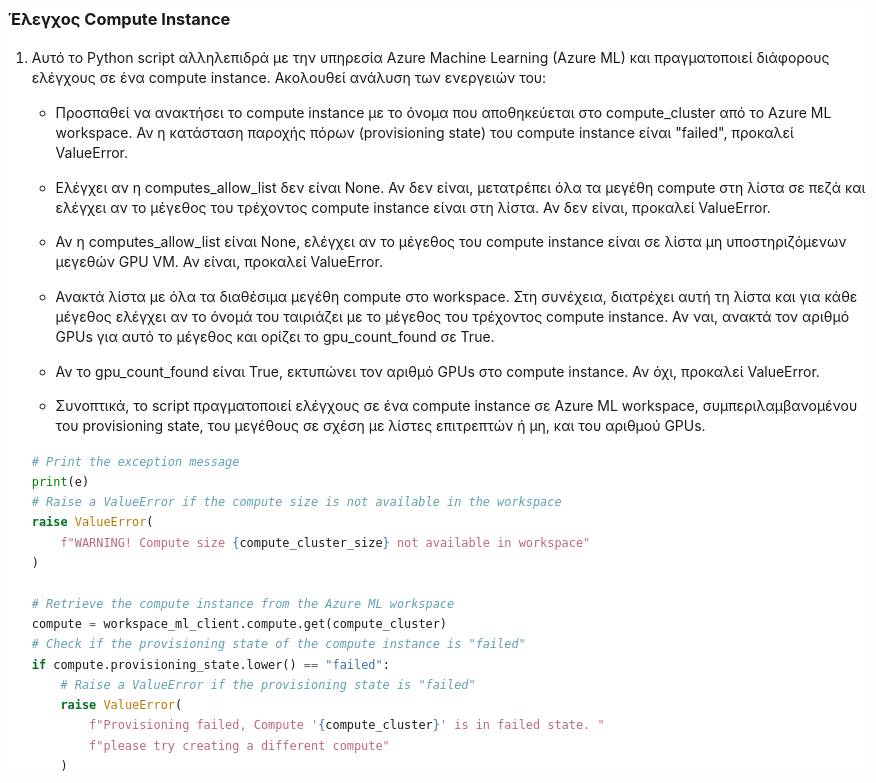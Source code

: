 ### Έλεγχος Compute Instance

1. Αυτό το Python script αλληλεπιδρά με την υπηρεσία Azure Machine Learning (Azure ML) και πραγματοποιεί διάφορους ελέγχους σε ένα compute instance. Ακολουθεί ανάλυση των ενεργειών του:

    - Προσπαθεί να ανακτήσει το compute instance με το όνομα που αποθηκεύεται στο compute_cluster από το Azure ML workspace. Αν η κατάσταση παροχής πόρων (provisioning state) του compute instance είναι "failed", προκαλεί ValueError.

    - Ελέγχει αν η computes_allow_list δεν είναι None. Αν δεν είναι, μετατρέπει όλα τα μεγέθη compute στη λίστα σε πεζά και ελέγχει αν το μέγεθος του τρέχοντος compute instance είναι στη λίστα. Αν δεν είναι, προκαλεί ValueError.

    - Αν η computes_allow_list είναι None, ελέγχει αν το μέγεθος του compute instance είναι σε λίστα μη υποστηριζόμενων μεγεθών GPU VM. Αν είναι, προκαλεί ValueError.

    - Ανακτά λίστα με όλα τα διαθέσιμα μεγέθη compute στο workspace. Στη συνέχεια, διατρέχει αυτή τη λίστα και για κάθε μέγεθος ελέγχει αν το όνομά του ταιριάζει με το μέγεθος του τρέχοντος compute instance. Αν ναι, ανακτά τον αριθμό GPUs για αυτό το μέγεθος και ορίζει το gpu_count_found σε True.

    - Αν το gpu_count_found είναι True, εκτυπώνει τον αριθμό GPUs στο compute instance. Αν όχι, προκαλεί ValueError.

    - Συνοπτικά, το script πραγματοποιεί ελέγχους σε ένα compute instance σε Azure ML workspace, συμπεριλαμβανομένου του provisioning state, του μεγέθους σε σχέση με λίστες επιτρεπτών ή μη, και του αριθμού GPUs.

    ```python
    # Print the exception message
    print(e)
    # Raise a ValueError if the compute size is not available in the workspace
    raise ValueError(
        f"WARNING! Compute size {compute_cluster_size} not available in workspace"
    )
    
    # Retrieve the compute instance from the Azure ML workspace
    compute = workspace_ml_client.compute.get(compute_cluster)
    # Check if the provisioning state of the compute instance is "failed"
    if compute.provisioning_state.lower() == "failed":
        # Raise a ValueError if the provisioning state is "failed"
        raise ValueError(
            f"Provisioning failed, Compute '{compute_cluster}' is in failed state. "
            f"please try creating a different compute"
        )
    